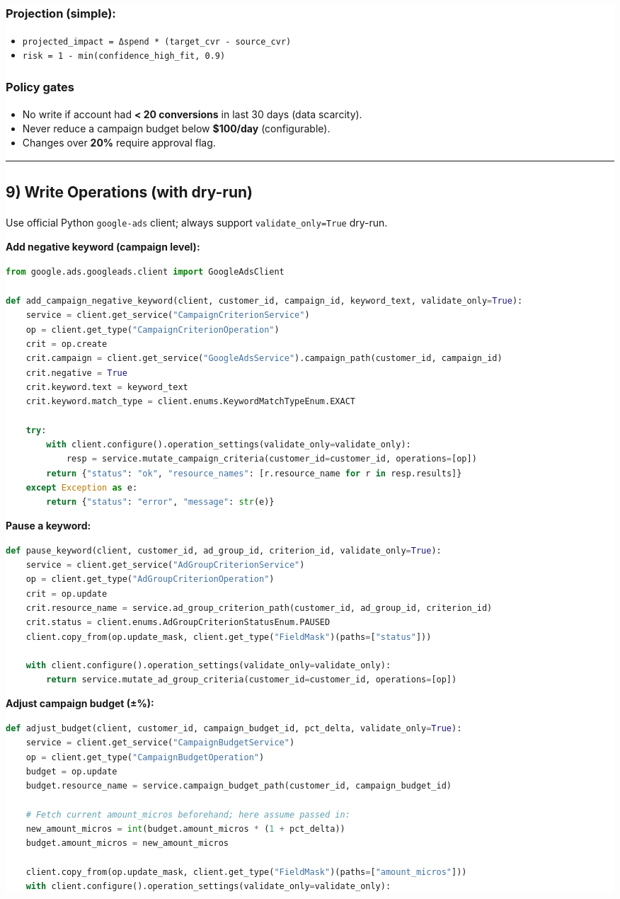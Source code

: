 ### Projection (simple):
- `projected_impact = Δspend * (target_cvr - source_cvr)`  
- `risk = 1 - min(confidence_high_fit, 0.9)`

### Policy gates
- No write if account had **< 20 conversions** in last 30 days (data scarcity).  
- Never reduce a campaign budget below **$100/day** (configurable).  
- Changes over **20%** require approval flag.

---

## 9) Write Operations (with dry-run)

Use official Python `google-ads` client; always support `validate_only=True` dry-run.

**Add negative keyword (campaign level):**
```python
from google.ads.googleads.client import GoogleAdsClient

def add_campaign_negative_keyword(client, customer_id, campaign_id, keyword_text, validate_only=True):
    service = client.get_service("CampaignCriterionService")
    op = client.get_type("CampaignCriterionOperation")
    crit = op.create
    crit.campaign = client.get_service("GoogleAdsService").campaign_path(customer_id, campaign_id)
    crit.negative = True
    crit.keyword.text = keyword_text
    crit.keyword.match_type = client.enums.KeywordMatchTypeEnum.EXACT

    try:
        with client.configure().operation_settings(validate_only=validate_only):
            resp = service.mutate_campaign_criteria(customer_id=customer_id, operations=[op])
        return {"status": "ok", "resource_names": [r.resource_name for r in resp.results]}
    except Exception as e:
        return {"status": "error", "message": str(e)}
```

**Pause a keyword:**
```python
def pause_keyword(client, customer_id, ad_group_id, criterion_id, validate_only=True):
    service = client.get_service("AdGroupCriterionService")
    op = client.get_type("AdGroupCriterionOperation")
    crit = op.update
    crit.resource_name = service.ad_group_criterion_path(customer_id, ad_group_id, criterion_id)
    crit.status = client.enums.AdGroupCriterionStatusEnum.PAUSED
    client.copy_from(op.update_mask, client.get_type("FieldMask")(paths=["status"]))

    with client.configure().operation_settings(validate_only=validate_only):
        return service.mutate_ad_group_criteria(customer_id=customer_id, operations=[op])
```

**Adjust campaign budget (±%):**
```python
def adjust_budget(client, customer_id, campaign_budget_id, pct_delta, validate_only=True):
    service = client.get_service("CampaignBudgetService")
    op = client.get_type("CampaignBudgetOperation")
    budget = op.update
    budget.resource_name = service.campaign_budget_path(customer_id, campaign_budget_id)

    # Fetch current amount_micros beforehand; here assume passed in:
    new_amount_micros = int(budget.amount_micros * (1 + pct_delta))
    budget.amount_micros = new_amount_micros

    client.copy_from(op.update_mask, client.get_type("FieldMask")(paths=["amount_micros"]))
    with client.configure().operation_settings(validate_only=validate_only):
```